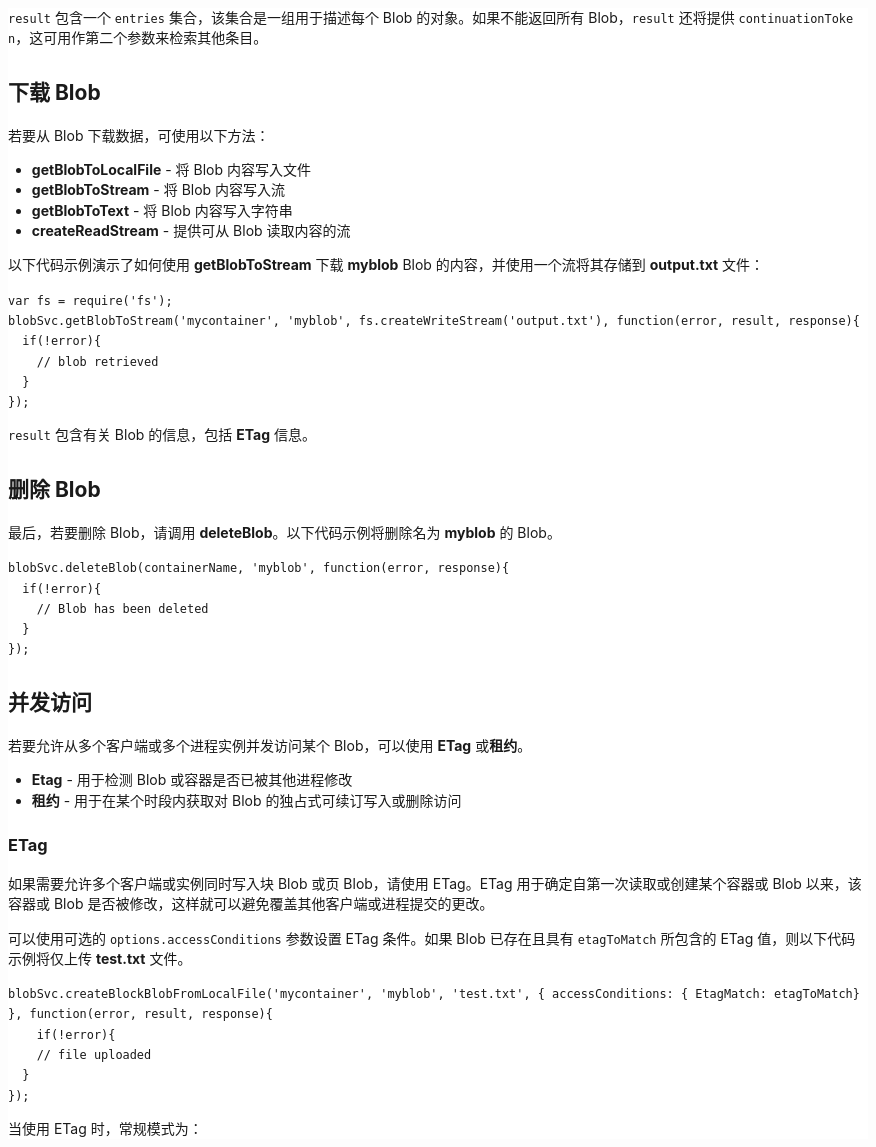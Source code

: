 `result` 包含一个 `entries` 集合，该集合是一组用于描述每个 Blob 的对象。如果不能返回所有 Blob，`result` 还将提供 `continuationToken`，这可用作第二个参数来检索其他条目。

## 下载 Blob
若要从 Blob 下载数据，可使用以下方法：

* **getBlobToLocalFile** - 将 Blob 内容写入文件
* **getBlobToStream** - 将 Blob 内容写入流
* **getBlobToText** - 将 Blob 内容写入字符串
* **createReadStream** - 提供可从 Blob 读取内容的流

以下代码示例演示了如何使用 **getBlobToStream** 下载 **myblob** Blob 的内容，并使用一个流将其存储到 **output.txt** 文件：

	var fs = require('fs');
	blobSvc.getBlobToStream('mycontainer', 'myblob', fs.createWriteStream('output.txt'), function(error, result, response){
	  if(!error){
	    // blob retrieved
	  }
	});

`result` 包含有关 Blob 的信息，包括 **ETag** 信息。

## 删除 Blob
最后，若要删除 Blob，请调用 **deleteBlob**。以下代码示例将删除名为 **myblob** 的 Blob。

	blobSvc.deleteBlob(containerName, 'myblob', function(error, response){
	  if(!error){
		// Blob has been deleted
	  }
	});

## 并发访问
若要允许从多个客户端或多个进程实例并发访问某个 Blob，可以使用 **ETag** 或**租约**。

* **Etag** - 用于检测 Blob 或容器是否已被其他进程修改
* **租约** - 用于在某个时段内获取对 Blob 的独占式可续订写入或删除访问

### ETag
如果需要允许多个客户端或实例同时写入块 Blob 或页 Blob，请使用 ETag。ETag 用于确定自第一次读取或创建某个容器或 Blob 以来，该容器或 Blob 是否被修改，这样就可以避免覆盖其他客户端或进程提交的更改。

可以使用可选的 `options.accessConditions` 参数设置 ETag 条件。如果 Blob 已存在且具有 `etagToMatch` 所包含的 ETag 值，则以下代码示例将仅上传 **test.txt** 文件。

	blobSvc.createBlockBlobFromLocalFile('mycontainer', 'myblob', 'test.txt', { accessConditions: { EtagMatch: etagToMatch} }, function(error, result, response){
	    if(!error){
	    // file uploaded
	  }
	});

当使用 ETag 时，常规模式为：
